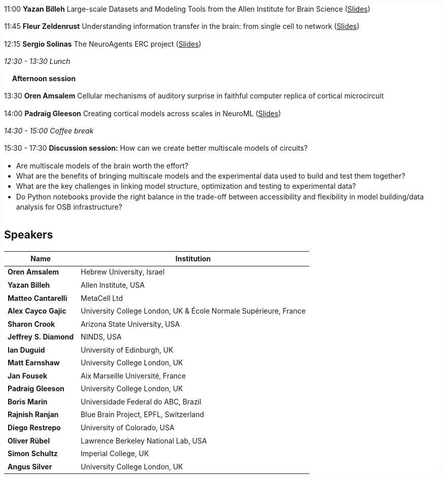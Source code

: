 11:00 **Yazan Billeh**		 	Large-scale Datasets and Modeling Tools from the Allen Institute for Brain Science ([Slides](https://github.com/OpenSourceBrain/OSB_Documentation/raw/master/resources/docs/OSB2019/2019-09-OSB_YazanBilleh_v2.pptx))

11:45 **Fleur Zeldenrust**		Understanding information transfer in the brain: from single cell to network ([Slides](https://github.com/OpenSourceBrain/OSB_Documentation/raw/master/resources/docs/OSB2019/OSB_workshop_zeldenrust.pdf))

12:15 **Sergio Solinas** 		The NeuroAgents ERC project ([Slides](https://github.com/OpenSourceBrain/OSB_Documentation/raw/master/resources/docs/OSB2019/Neuroagents_osb2019.pdf))

*12:30 - 13:30 Lunch*

&nbsp;&nbsp;&nbsp;&nbsp;**Afternoon session**

13:30 **Oren Amsalem**		Cellular mechanisms of auditory surprise in faithful computer replica of cortical microcircuit

14:00 **Padraig Gleeson**		Creating cortical models across scales in NeuroML ([Slides](https://github.com/OpenSourceBrain/OSB_Documentation/raw/master/resources/docs/OSB2019/MultiscaleNetworksNeuroML_Sardinia19.pptx))

*14:30 - 15:00	Coffee break*

15:30 - 17:30 **Discussion session:** How can we create better multiscale models of circuits?

- Are multiscale models of the brain worth the effort?
- What are the benefits of bringing multiscale models and the experimental data used to build and test them together?
- What are the key challenges in linking model structure, optimization and testing to experimental data?
- Do Python notebooks provide the right balance in the trade-off between accessibility and flexibility in model building/data analysis for OSB infrastructure? 


## Speakers


| Name | Institution |
| --- | ------------- |
| **Oren Amsalem** | Hebrew University, Israel |
| **Yazan Billeh** | Allen Institute, USA |
| **Matteo Cantarelli** | MetaCell Ltd |
| **Alex Cayco Gajic** | University College London, UK & École Normale Supérieure, France |
| **Sharon Crook** | Arizona State University, USA |
| **Jeffrey S. Diamond** | NINDS, USA |
| **Ian Duguid** | University of Edinburgh, UK |
| **Matt Earnshaw** | University College London, UK |
| **Jan Fousek** | Aix Marseille Université, France |
| **Padraig Gleeson** | University College London, UK |
| **Boris Marin** | Universidade Federal do ABC, Brazil |
| **Rajnish Ranjan** | Blue Brain Project, EPFL, Switzerland |
| **Diego Restrepo** | University of Colorado, USA |
| **Oliver Rübel** | Lawrence Berkeley National Lab, USA |
| **Simon Schultz** | Imperial College, UK |
| **Angus Silver** | University College London, UK |